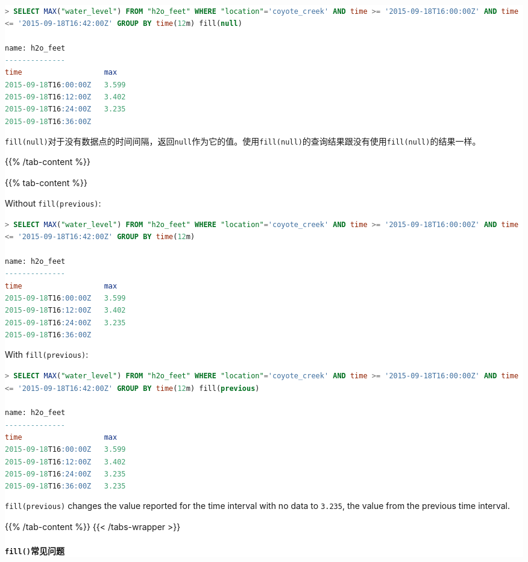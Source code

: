 ```sql
> SELECT MAX("water_level") FROM "h2o_feet" WHERE "location"='coyote_creek' AND time >= '2015-09-18T16:00:00Z' AND time <= '2015-09-18T16:42:00Z' GROUP BY time(12m) fill(null)

name: h2o_feet
--------------
time                   max
2015-09-18T16:00:00Z   3.599
2015-09-18T16:12:00Z   3.402
2015-09-18T16:24:00Z   3.235
2015-09-18T16:36:00Z
```

`fill(null)`对于没有数据点的时间间隔，返回`null`作为它的值。使用`fill(null)`的查询结果跟没有使用`fill(null)`的结果一样。

{{% /tab-content %}}

{{% tab-content %}}

Without `fill(previous)`:

```sql
> SELECT MAX("water_level") FROM "h2o_feet" WHERE "location"='coyote_creek' AND time >= '2015-09-18T16:00:00Z' AND time <= '2015-09-18T16:42:00Z' GROUP BY time(12m)

name: h2o_feet
--------------
time                   max
2015-09-18T16:00:00Z   3.599
2015-09-18T16:12:00Z   3.402
2015-09-18T16:24:00Z   3.235
2015-09-18T16:36:00Z
```

With `fill(previous)`:

```sql
> SELECT MAX("water_level") FROM "h2o_feet" WHERE "location"='coyote_creek' AND time >= '2015-09-18T16:00:00Z' AND time <= '2015-09-18T16:42:00Z' GROUP BY time(12m) fill(previous)

name: h2o_feet
--------------
time                   max
2015-09-18T16:00:00Z   3.599
2015-09-18T16:12:00Z   3.402
2015-09-18T16:24:00Z   3.235
2015-09-18T16:36:00Z   3.235
```

`fill(previous)` changes the value reported for the time interval with no data to `3.235`,
the value from the previous time interval.

{{% /tab-content %}}
{{< /tabs-wrapper >}}

#### `fill()`常见问题
